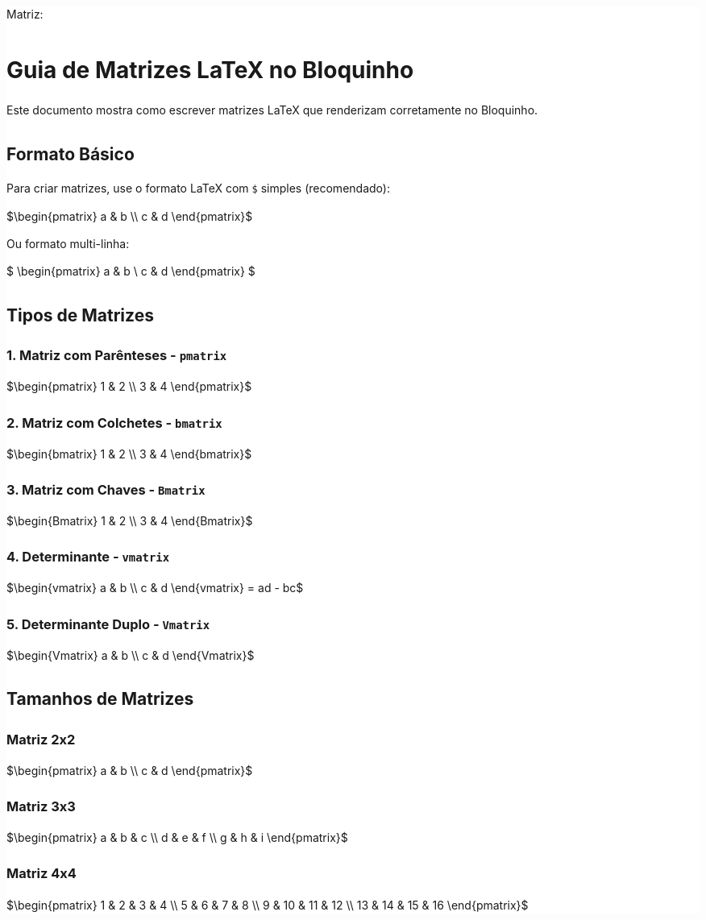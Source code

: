 Matriz:
# Guia de Matrizes LaTeX no Bloquinho

Este documento mostra como escrever matrizes LaTeX que renderizam corretamente no Bloquinho.

## Formato Básico

Para criar matrizes, use o formato LaTeX com `$` simples (recomendado):

$\begin{pmatrix} a & b \\ c & d \end{pmatrix}$

Ou formato multi-linha:

$
\begin{pmatrix}
a & b \\
c & d
\end{pmatrix}
$

## Tipos de Matrizes

### 1. Matriz com Parênteses - `pmatrix`
$\begin{pmatrix} 1 & 2 \\ 3 & 4 \end{pmatrix}$

### 2. Matriz com Colchetes - `bmatrix`
$\begin{bmatrix} 1 & 2 \\ 3 & 4 \end{bmatrix}$

### 3. Matriz com Chaves - `Bmatrix`
$\begin{Bmatrix} 1 & 2 \\ 3 & 4 \end{Bmatrix}$

### 4. Determinante - `vmatrix`
$\begin{vmatrix} a & b \\ c & d \end{vmatrix} = ad - bc$

### 5. Determinante Duplo - `Vmatrix`

$\begin{Vmatrix} a & b \\ c & d \end{Vmatrix}$

## Tamanhos de Matrizes

### Matriz 2x2
$\begin{pmatrix} a & b \\ c & d \end{pmatrix}$

### Matriz 3x3
$\begin{pmatrix} a & b & c \\ d & e & f \\ g & h & i \end{pmatrix}$

### Matriz 4x4
$\begin{pmatrix} 1 & 2 & 3 & 4 \\ 5 & 6 & 7 & 8 \\ 9 & 10 & 11 & 12 \\ 13 & 14 & 15 & 16 \end{pmatrix}$
